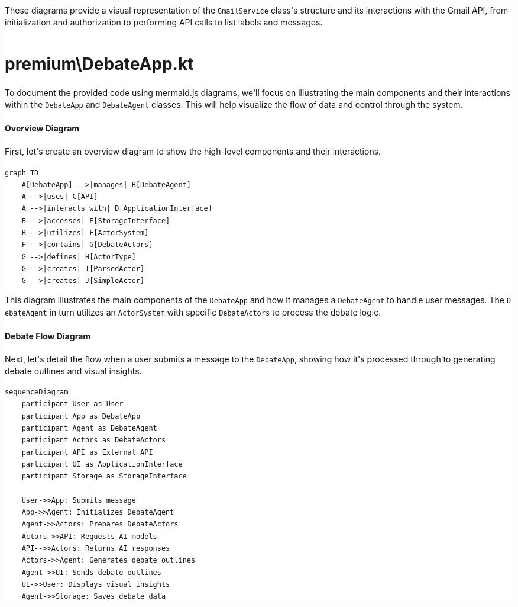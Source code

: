 These diagrams provide a visual representation of the `GmailService` class's structure and its interactions with the Gmail API, from initialization and authorization to performing API calls to list labels and messages.

# premium\DebateApp.kt

To document the provided code using mermaid.js diagrams, we'll focus on illustrating the main components and their interactions within the `DebateApp` and `DebateAgent` classes. This will help visualize the flow of data and control through the system.


#### Overview Diagram

First, let's create an overview diagram to show the high-level components and their interactions.

```mermaid
graph TD
    A[DebateApp] -->|manages| B[DebateAgent]
    A -->|uses| C[API]
    A -->|interacts with| D[ApplicationInterface]
    B -->|accesses| E[StorageInterface]
    B -->|utilizes| F[ActorSystem]
    F -->|contains| G[DebateActors]
    G -->|defines| H[ActorType]
    G -->|creates| I[ParsedActor]
    G -->|creates| J[SimpleActor]
```

This diagram illustrates the main components of the `DebateApp` and how it manages a `DebateAgent` to handle user messages. The `DebateAgent` in turn utilizes an `ActorSystem` with specific `DebateActors` to process the debate logic.


#### Debate Flow Diagram

Next, let's detail the flow when a user submits a message to the `DebateApp`, showing how it's processed through to generating debate outlines and visual insights.

```mermaid
sequenceDiagram
    participant User as User
    participant App as DebateApp
    participant Agent as DebateAgent
    participant Actors as DebateActors
    participant API as External API
    participant UI as ApplicationInterface
    participant Storage as StorageInterface

    User->>App: Submits message
    App->>Agent: Initializes DebateAgent
    Agent->>Actors: Prepares DebateActors
    Actors->>API: Requests AI models
    API-->>Actors: Returns AI responses
    Actors->>Agent: Generates debate outlines
    Agent->>UI: Sends debate outlines
    UI->>User: Displays visual insights
    Agent->>Storage: Saves debate data
```
